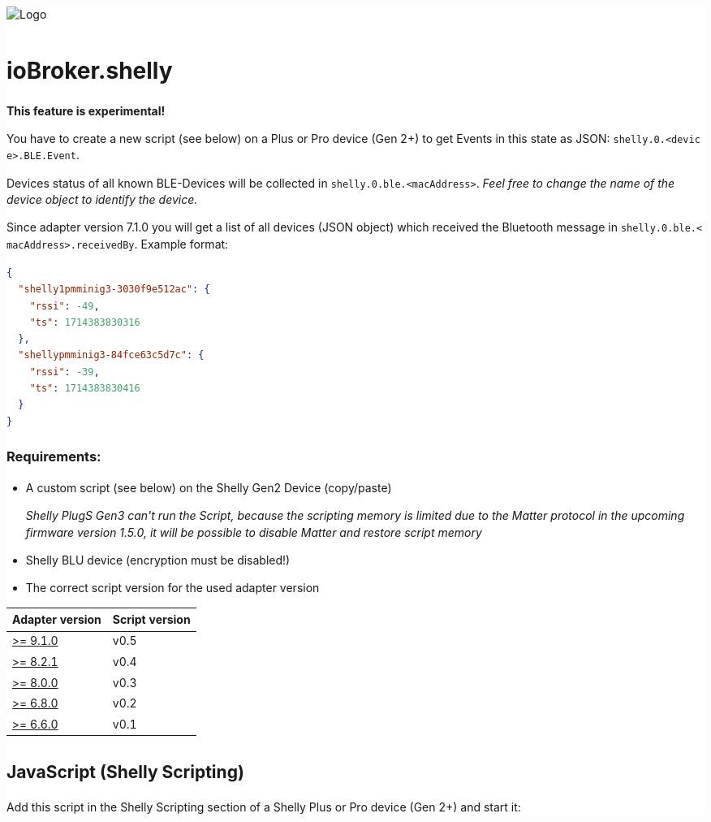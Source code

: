 ![Logo](../../admin/shelly.png)

# ioBroker.shelly

**This feature is experimental!**

You have to create a new script (see below) on a Plus or Pro device (Gen 2+) to get Events in this state as JSON: `shelly.0.<device>.BLE.Event`.

Devices status of all known BLE-Devices will be collected in `shelly.0.ble.<macAddress>`. *Feel free to change the name of the device object to identify the device.*

Since adapter version 7.1.0 you will get a list of all devices (JSON object) which received the Bluetooth message in `shelly.0.ble.<macAddress>.receivedBy`. Example format:

```json
{
  "shelly1pmminig3-3030f9e512ac": {
    "rssi": -49,
    "ts": 1714383830316
  },
  "shellypmminig3-84fce63c5d7c": {
    "rssi": -39,
    "ts": 1714383830416
  }
}
```

### Requirements:

- A custom script (see below) on the Shelly Gen2 Device (copy/paste)

  _Shelly PlugS Gen3 can't run the Script, because the scripting memory is limited due to the Matter protocol in the upcoming firmware version 1.5.0, it will be possible to disable Matter and restore script memory_
- Shelly BLU device (encryption must be disabled!)
- The correct script version for the used adapter version

| Adapter version                                                                                               | Script version |
|---------------------------------------------------------------------------------------------------------------|----------------|
| [>= 9.1.0](https://github.com/iobroker-community-adapters/ioBroker.shelly/blob/v9.1.0/docs/en/ble-devices.md) | v0.5           |
| [>= 8.2.1](https://github.com/iobroker-community-adapters/ioBroker.shelly/blob/v8.2.1/docs/en/ble-devices.md) | v0.4           |
| [>= 8.0.0](https://github.com/iobroker-community-adapters/ioBroker.shelly/blob/v8.0.0/docs/en/ble-devices.md) | v0.3           |
| [>= 6.8.0](https://github.com/iobroker-community-adapters/ioBroker.shelly/blob/v6.8.0/docs/en/ble-devices.md) | v0.2           |
| [>= 6.6.0](https://github.com/iobroker-community-adapters/ioBroker.shelly/blob/v6.6.0/docs/en/ble-devices.md) | v0.1           |

## JavaScript (Shelly Scripting)

Add this script in the Shelly Scripting section of a Shelly Plus or Pro device (Gen 2+) and start it:
